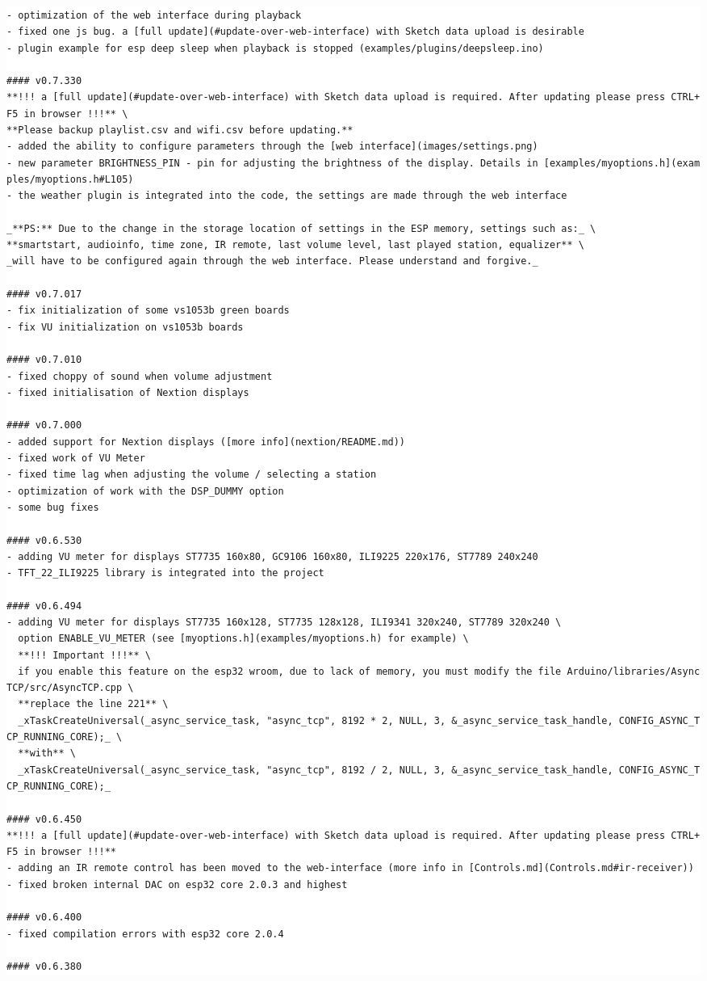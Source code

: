 ```
- optimization of the web interface during playback
- fixed one js bug. a [full update](#update-over-web-interface) with Sketch data upload is desirable
- plugin example for esp deep sleep when playback is stopped (examples/plugins/deepsleep.ino)

#### v0.7.330
**!!! a [full update](#update-over-web-interface) with Sketch data upload is required. After updating please press CTRL+F5 in browser !!!** \
**Please backup playlist.csv and wifi.csv before updating.**
- added the ability to configure parameters through the [web interface](images/settings.png)
- new parameter BRIGHTNESS_PIN - pin for adjusting the brightness of the display. Details in [examples/myoptions.h](examples/myoptions.h#L105)
- the weather plugin is integrated into the code, the settings are made through the web interface

_**PS:** Due to the change in the storage location of settings in the ESP memory, settings such as:_ \
**smartstart, audioinfo, time zone, IR remote, last volume level, last played station, equalizer** \
_will have to be configured again through the web interface. Please understand and forgive._

#### v0.7.017
- fix initialization of some vs1053b green boards
- fix VU initialization on vs1053b boards

#### v0.7.010
- fixed choppy of sound when volume adjustment
- fixed initialisation of Nextion displays

#### v0.7.000
- added support for Nextion displays ([more info](nextion/README.md))
- fixed work of VU Meter
- fixed time lag when adjusting the volume / selecting a station
- optimization of work with the DSP_DUMMY option
- some bug fixes

#### v0.6.530
- adding VU meter for displays ST7735 160x80, GC9106 160x80, ILI9225 220x176, ST7789 240x240
- TFT_22_ILI9225 library is integrated into the project

#### v0.6.494
- adding VU meter for displays ST7735 160x128, ST7735 128x128, ILI9341 320x240, ST7789 320x240 \
  option ENABLE_VU_METER (see [myoptions.h](examples/myoptions.h) for example) \
  **!!! Important !!!** \
  if you enable this feature on the esp32 wroom, due to lack of memory, you must modify the file Arduino/libraries/AsyncTCP/src/AsyncTCP.cpp \
  **replace the line 221** \
  _xTaskCreateUniversal(_async_service_task, "async_tcp", 8192 * 2, NULL, 3, &_async_service_task_handle, CONFIG_ASYNC_TCP_RUNNING_CORE);_ \
  **with** \
  _xTaskCreateUniversal(_async_service_task, "async_tcp", 8192 / 2, NULL, 3, &_async_service_task_handle, CONFIG_ASYNC_TCP_RUNNING_CORE);_

#### v0.6.450
**!!! a [full update](#update-over-web-interface) with Sketch data upload is required. After updating please press CTRL+F5 in browser !!!**
- adding an IR remote control has been moved to the web-interface (more info in [Controls.md](Controls.md#ir-receiver))
- fixed broken internal DAC on esp32 core 2.0.3 and highest

#### v0.6.400
- fixed compilation errors with esp32 core 2.0.4

#### v0.6.380
```